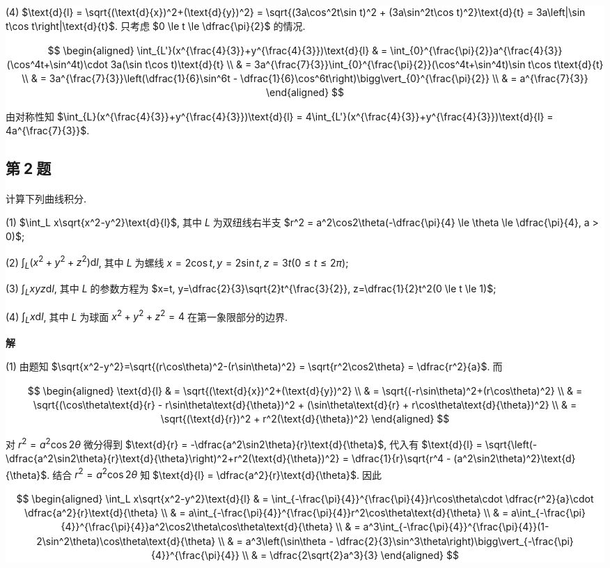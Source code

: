 (4) $\text{d}{l} = \sqrt{(\text{d}{x})^2+(\text{d}{y})^2} = \sqrt{(3a\cos^2t\sin t)^2 + (3a\sin^2t\cos t)^2}\text{d}{t} = 3a\left|\sin t\cos t\right|\text{d}{t}$. 只考虑 $0 \le t \le \dfrac{\pi}{2}$ 的情况.

$$
\begin{aligned}
    \int_{L'}(x^{\frac{4}{3}}+y^{\frac{4}{3}})\text{d}{l} & = \int_{0}^{\frac{\pi}{2}}a^{\frac{4}{3}}(\cos^4t+\sin^4t)\cdot 3a(\sin t\cos t)\text{d}{t} \\
    & = 3a^{\frac{7}{3}}\int_{0}^{\frac{\pi}{2}}(\cos^4t+\sin^4t)\sin t\cos t\text{d}{t} \\
    & = 3a^{\frac{7}{3}}\left(\dfrac{1}{6}\sin^6t - \dfrac{1}{6}\cos^6t\right)\bigg\vert_{0}^{\frac{\pi}{2}} \\
    & = a^{\frac{7}{3}}
\end{aligned}
$$

由对称性知 $\int_{L}(x^{\frac{4}{3}}+y^{\frac{4}{3}})\text{d}{l} = 4\int_{L'}(x^{\frac{4}{3}}+y^{\frac{4}{3}})\text{d}{l} = 4a^{\frac{7}{3}}$.

## 第 2 题

计算下列曲线积分.

(1) $\int_L x\sqrt{x^2-y^2}\text{d}{l}$, 其中 $L$ 为双纽线右半支 $r^2 = a^2\cos2\theta(-\dfrac{\pi}{4} \le \theta \le \dfrac{\pi}{4}, a > 0)$;

(2) $\int_L(x^2+y^2+z^2)\text{d}{l}$, 其中 $L$ 为螺线 $x=2\cos t, y=2\sin t, z=3t(0\le t \le 2\pi)$;

(3) $\int_L xyz \text{d}{l}$, 其中 $L$ 的参数方程为 $x=t, y=\dfrac{2}{3}\sqrt{2}t^{\frac{3}{2}}, z=\dfrac{1}{2}t^2(0 \le t \le 1)$;

(4) $\int_L x\text{d}{l}$, 其中 $L$ 为球面 $x^2+y^2+z^2=4$ 在第一象限部分的边界.

**解**

(1) 由题知 $\sqrt{x^2-y^2}=\sqrt{(r\cos\theta)^2-(r\sin\theta)^2} = \sqrt{r^2\cos2\theta} = \dfrac{r^2}{a}$. 而

$$
\begin{aligned}
    \text{d}{l} & = \sqrt{(\text{d}{x})^2+(\text{d}{y})^2} \\
    & = \sqrt{(-r\sin\theta)^2+(r\cos\theta)^2} \\
    & = \sqrt{(\cos\theta\text{d}{r} - r\sin\theta\text{d}{\theta})^2 + (\sin\theta\text{d}{r} + r\cos\theta\text{d}{\theta})^2} \\
    & = \sqrt{(\text{d}{r})^2 + r^2(\text{d}{\theta})^2}
\end{aligned}
$$

对 $r^2 = a^2\cos2\theta$ 微分得到 $\text{d}{r} = -\dfrac{a^2\sin2\theta}{r}\text{d}{\theta}$, 代入有 $\text{d}{l} = \sqrt{\left(-\dfrac{a^2\sin2\theta}{r}\text{d}{\theta}\right)^2+r^2(\text{d}{\theta})^2} = \dfrac{1}{r}\sqrt{r^4 - (a^2\sin2\theta)^2}\text{d}{\theta}$. 结合 $r^2 = a^2\cos2\theta$ 知 $\text{d}{l} = \dfrac{a^2}{r}\text{d}{\theta}$. 因此

$$
\begin{aligned}
    \int_L x\sqrt{x^2-y^2}\text{d}{l} & = \int_{-\frac{\pi}{4}}^{\frac{\pi}{4}}r\cos\theta\cdot \dfrac{r^2}{a}\cdot \dfrac{a^2}{r}\text{d}{\theta} \\
    & = a\int_{-\frac{\pi}{4}}^{\frac{\pi}{4}}r^2\cos\theta\text{d}{\theta} \\
    & = a\int_{-\frac{\pi}{4}}^{\frac{\pi}{4}}a^2\cos2\theta\cos\theta\text{d}{\theta} \\
    & = a^3\int_{-\frac{\pi}{4}}^{\frac{\pi}{4}}(1-2\sin^2\theta)\cos\theta\text{d}{\theta} \\
    & = a^3\left(\sin\theta - \dfrac{2}{3}\sin^3\theta\right)\bigg\vert_{-\frac{\pi}{4}}^{\frac{\pi}{4}} \\
    & = \dfrac{2\sqrt{2}a^3}{3}
\end{aligned}
$$

